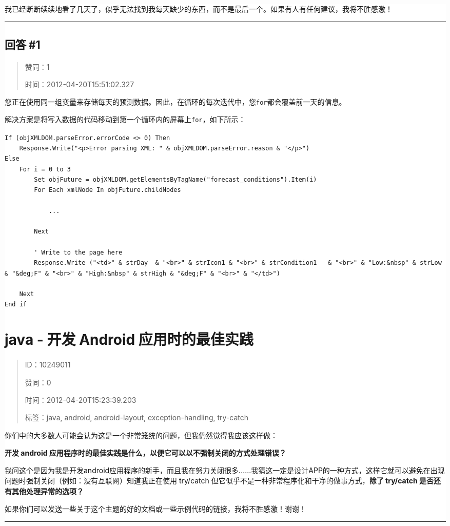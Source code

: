我已经断断续续地看了几天了，似乎无法找到我每天缺少的东西，而不是最后一个。如果有人有任何建议，我将不胜感激！

* * *

## 回答 #1

> 赞同：1
> 
> 时间：2012-04-20T15:51:02.327

您正在使用同一组变量来存储每天的预测数据。因此，在循环的每次迭代中，您`for`都会覆盖前一天的信息。

解决方案是将写入数据的代码移动到第一个循环内的屏幕上`for`，如下所示：

```
If (objXMLDOM.parseError.errorCode <> 0) Then
    Response.Write("<p>Error parsing XML: " & objXMLDOM.parseError.reason & "</p>")
Else
    For i = 0 to 3  
        Set objFuture = objXMLDOM.getElementsByTagName("forecast_conditions").Item(i) 
        For Each xmlNode In objFuture.childNodes

            ...

        Next 

        ' Write to the page here
        Response.Write ("<td>" & strDay  & "<br>" & strIcon1 & "<br>" & strCondition1   & "<br>" & "Low:&nbsp" & strLow & "&deg;F" & "<br>" & "High:&nbsp" & strHigh & "&deg;F" & "<br>" & "</td>")

    Next
End if 
```

# java - 开发 Android 应用时的最佳实践

> ID：10249011
> 
> 赞同：0
> 
> 时间：2012-04-20T15:23:39.203
> 
> 标签：java, android, android-layout, exception-handling, try-catch

你们中的大多数人可能会认为这是一个非常笼统的问题，但我仍然觉得我应该这样做：

**开发 android 应用程序时的最佳实践是什么，以便它可以以不强制关闭的方式处理错误？**

我问这个是因为我是开发android应用程序的新手，而且我在努力关闭很多......我猜这一定是设计APP的一种方式，这样它就可以避免在出现问题时强制关闭（例如：没有互联网）知道我正在使用 try/catch 但它似乎不是一种非常程序化和干净的做事方式，**除了 try/catch 是否还有其他处理异常的选项？**

如果你们可以发送一些关于这个主题的好的文档或一些示例代码的链接，我将不胜感激！谢谢！

* * *
